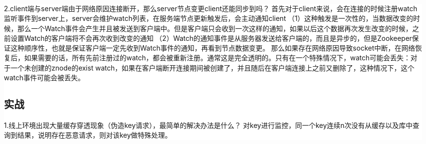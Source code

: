 2.client端与server端由于网络原因连接断开，那么server节点变更client还能同步到吗？
首先对于client来说，会在连接的时候注册watch监听事件到server上，server会维护watch列表，在服务端节点更新触发后，会主动通知client
（1）这种触发是一次性的，当数据改变的时候，那么一个Watch事件会产生并且被发送到客户端中。但是客户端只会收到一次这样的通知，如果以后这个数据再次发生改变的时候，之前设置Watch的客户端将不会再次收到改变的通知
（2）Watch的通知事件是从服务器发送给客户端的，而且是异步的，但是Zookeeper保证这种顺序性，也就是保证客户端一定先收到Watch事件的通知，再看到节点数据变更。
那么如果存在网络原因导致socket中断，在网络恢复后，如果需要的话，所有先前注册过的watch，都会被重新注册。通常这是完全透明的。只有在一个特殊情况下，watch可能会丢失：对于一个未创建的znode的exist watch，如果在客户端断开连接期间被创建了，并且随后在客户端连接上之前又删除了，这种情况下，这个watch事件可能会被丢失。

## 实战
1.线上环境出现大量缓存穿透现象（伪造key请求），最简单的解决办法是什么？
对key进行监控，同一个key连续n次没有从缓存以及库中查询到结果，说明存在恶意请求，则对该key做特殊处理。
